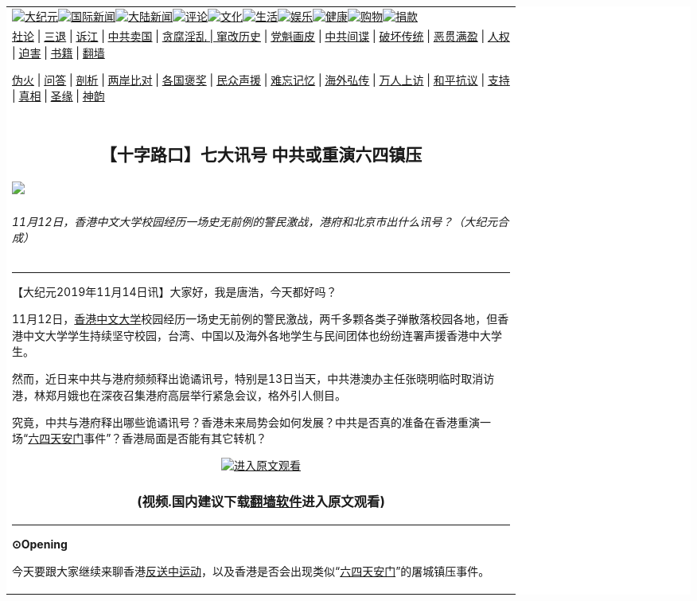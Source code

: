 <a name="1" id="1" target="_blank"></a><span id="1"></span>
<table border="0"><tr><td colspan="2" VALIGN=TOP><a href="https://github.com/ssuoew2898/djy/blob/master/gb/nsc413.md#1"><img src="https://gitlab.com/szzdlab/www/raw/master/t/djy/1.jpg" title="大纪元"></a><a href="https://github.com/ssuoew2898/djy/blob/master/gb/n24hr.md#1"><img src="https://gitlab.com/szzdlab/www/raw/master/t/djy/3.jpg" title="国际新闻"></a><a href="https://github.com/ssuoew2898/djy/blob/master/gb/nsc413.md#1"><img src="https://gitlab.com/szzdlab/www/raw/master/t/djy/4.jpg" title="大陆新闻"></a><a href="https://github.com/ssuoew2898/djy/blob/master/gb/news392.md#1"><img src="https://gitlab.com/szzdlab/www/raw/master/t/djy/5.jpg" title="评论"></a><a href="https://github.com/ssuoew2898/djy/blob/master/gb/news2007.md#1"><img src="https://gitlab.com/szzdlab/www/raw/master/t/djy/6.jpg" title="文化"></a><a href="https://github.com/ssuoew2898/djy/blob/master/gb/news2008.md#1"><img src="https://gitlab.com/szzdlab/www/raw/master/t/djy/7.jpg" title="生活"></a><a href="https://github.com/ssuoew2898/djy/blob/master/gb/ncyule.md#1"><img src="https://gitlab.com/szzdlab/www/raw/master/t/djy/8.jpg" title="娱乐"></a><a href="https://github.com/ssuoew2898/djy/blob/master/gb/nsc1002.md#1"><img src="https://gitlab.com/szzdlab/www/raw/master/t/djy/9.jpg" title="健康"><a href="https://www.youlucky.com"><img src="https://gitlab.com/szzdlab/www/raw/master/t/djy/10.jpg" title="购物"></a><a href="https://www.supportepoch.org/donation?utm_medium=epochtimes&utm_source=referral&utm_campaign=donate_button_djyhomepage"><img src="https://gitlab.com/szzdlab/www/raw/master/t/djy/12.jpg" title="捐款"></a></td></tr>
<tr><td colspan="2" VALIGN=TOP><a target="_blank" href="https://github.com/ssuoew2898/djy/blob/master/gb/9p.md#1">社论</a> | <a target="_blank" href="https://github.com/ssuoew2898/djy/blob/master/gb/nf5657.md#1">三退</a> | <a target="_blank" href="https://github.com/ssuoew2898/djy/blob/master/gb/nf6123.md#1">诉江</a> | <a target="_blank" href="https://github.com/ssuoew2898/djy/blob/master/gb/nf1176117.md#1">中共卖国</a> | <a target="_blank" href="https://github.com/ssuoew2898/djy/blob/master/gb/nf5773.md#1">贪腐淫乱 | <a target="_blank" href="https://github.com/ssuoew2898/djy/blob/master/gb/nf1176115.md#1">窜改历史</a> | <a target="_blank" href="https://github.com/ssuoew2898/djy/blob/master/gb/nf1176107.md#1">党魁画皮</a> | <a target="_blank" href="https://github.com/ssuoew2898/djy/blob/master/gb/nf1320400.md#1">中共间谍</a> | <a target="_blank" href="https://github.com/ssuoew2898/djy/blob/master/gb/nf1176114.md#1">破坏传统</a> | <a target="_blank" href="https://github.com/ssuoew2898/djy/blob/master/gb/nf5287.md#1">恶贯满盈</a> | <a target="_blank" href="https://github.com/ssuoew2898/djy/blob/master/gb/ncid278.md#1">人权</a> | <a target="_blank" href="https://github.com/ssuoew2898/djy/blob/master/gb/nf1176111.md#1">迫害</a> | <a target="_blank" href="https://github.com/ssuoew2898/djy/blob/master/gb/nf1235328.md#1">书籍</a> | <a target="_blank" href="https://github.com/ssuoew2898/www/blob/master/README.md?zsrh#1">翻墙</a></p><p><a target="_blank" href="https://github.com/ssuoew2898/djy/blob/master/gb/nf5562.md#1">伪火</a> | <a target="_blank" href="https://github.com/ssuoew2898/djy/blob/master/gb/nf4378.md#1">问答</a> | <a target="_blank" href="https://github.com/ssuoew2898/djy/blob/master/gb/nf5792.md#1">剖析</a> | <a target="_blank" href="https://github.com/ssuoew2898/djy/blob/master/gb/nf5735.md#1">两岸比对</a> | <a target="_blank" href="https://github.com/ssuoew2898/djy/blob/master/gb/nf6119.md#1">各国褒奖</a> | <a target="_blank" href="https://github.com/ssuoew2898/djy/blob/master/gb/nf6120.md#1">民众声援</a> | <a target="_blank" href="https://github.com/ssuoew2898/djy/blob/master/gb/nf1188594.md#1">难忘记忆</a> | <a target="_blank" href="https://github.com/ssuoew2898/djy/blob/master/gb/nf3180.md#1">海外弘传</a> | <a target="_blank" href="https://github.com/ssuoew2898/djy/blob/master/gb/nf5410.md#1">万人上访</a> | <a target="_blank" href="https://github.com/ssuoew2898/ntdtv/blob/master/gb/prog1530_1.md#1">和平抗议</a> | <a target="_blank" href="https://github.com/ssuoew2898/djy/blob/master/gb/nf4386.md#1">支持</a> | <a target="_blank" href="https://github.com/ssuoew2898/djy/blob/master/gb/nf4389.md#1">真相</a> | <a target="_blank" href="https://github.com/ssuoew2898/djy/blob/master/gb/nf5790.md#1">圣缘</a> | <a target="_blank" href="https://github.com/ssuoew2898/djy/blob/master/gb/nf4786.md#1">神韵</a></td></tr>
<tr><td VALIGN=TOP width="626"><h2 align=center>【十字路口】七大讯号 中共或重演六四镇压</h2>
<img src="http://i.epochtimes.com/assets/uploads/2019/11/15d6eee5aa0980da_ttl7dayYkI________________1200x800psd-600x400.jpg" />
<h6>11月12日，香港中文大学校园经历一场史无前例的警民激战，港府和北京市出什么讯号？（大纪元合成）
</h6>
<hr>
<p>【大纪元2019年11月14日讯】大家好，我是唐浩，今天都好吗？</p>
<p>11月12日，<a href="https://github.com/ssuoew2898/djy/blob/master/gb/tag/%E9%A6%99%E6%B8%AF%E4%B8%AD%E6%96%87%E5%A4%A7%E5%AD%A6.md">香港中文大学</a>校园经历一场史无前例的警民激战，两千多颗各类子弹散落校园各地，但香港中文大学学生持续坚守校园，台湾、中国以及海外各地学生与民间团体也纷纷连署声援香港中大学生。</p>
<p>然而，近日来中共与港府频频释出诡谲讯号，特别是13日当天，中共港澳办主任张晓明临时取消访港，林郑月娥也在深夜召集港府高层举行紧急会议，格外引人侧目。</p>
<p>究竟，中共与港府释出哪些诡谲讯号？香港未来局势会如何发展？中共是否真的准备在香港重演一场“<a href="https://github.com/ssuoew2898/djy/blob/master/gb/tag/%E5%85%AD%E5%9B%9B%E5%A4%A9%E5%AE%89%E9%97%A8.md">六四天安门</a>事件”？香港局面是否能有其它转机？</p>
<p><center><a src=""></a><a href="https://git.io/Jerg3"><img width="600" src="https://gitlab.com/szzdlab/djy/raw/master/gb/300/djtsp.jpg" title="进入原文观看"  alt="进入原文观看"></a><h3 align=center>(视频.国内建议下载<a href="https://git.io/JesJV">翻墙软件</a>进入原文观看)</h3><hr><a src="https://www.youtube.com/embed/FjDcfvu68Jg" width="640" b="360" frameborder="0" allowfullscreen="allowfullscreen"></a></center><strong>⊙Opening</strong></p>
<p>今天要跟大家继续来聊香港<a href="https://github.com/ssuoew2898/djy/blob/master/gb/tag/%E5%8F%8D%E9%80%81%E4%B8%AD%E8%BF%90%E5%8A%A8.md">反送中运动</a>，以及香港是否会出现类似“<a href="https://github.com/ssuoew2898/djy/blob/master/gb/tag/%E5%85%AD%E5%9B%9B%E5%A4%A9%E5%AE%89%E9%97%A8.md">六四天安门</a>”的屠城镇压事件。</p>